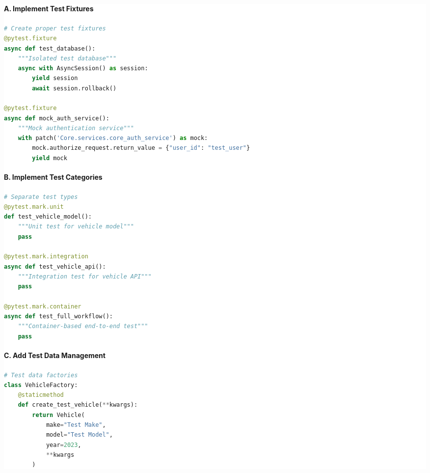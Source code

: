 #### A. **Implement Test Fixtures**

```python
# Create proper test fixtures
@pytest.fixture
async def test_database():
    """Isolated test database"""
    async with AsyncSession() as session:
        yield session
        await session.rollback()

@pytest.fixture
async def mock_auth_service():
    """Mock authentication service"""
    with patch('Core.services.core_auth_service') as mock:
        mock.authorize_request.return_value = {"user_id": "test_user"}
        yield mock
```

#### B. **Implement Test Categories**

```python
# Separate test types
@pytest.mark.unit
def test_vehicle_model():
    """Unit test for vehicle model"""
    pass

@pytest.mark.integration
async def test_vehicle_api():
    """Integration test for vehicle API"""
    pass

@pytest.mark.container
async def test_full_workflow():
    """Container-based end-to-end test"""
    pass
```

#### C. **Add Test Data Management**

```python
# Test data factories
class VehicleFactory:
    @staticmethod
    def create_test_vehicle(**kwargs):
        return Vehicle(
            make="Test Make",
            model="Test Model",
            year=2023,
            **kwargs
        )
```
